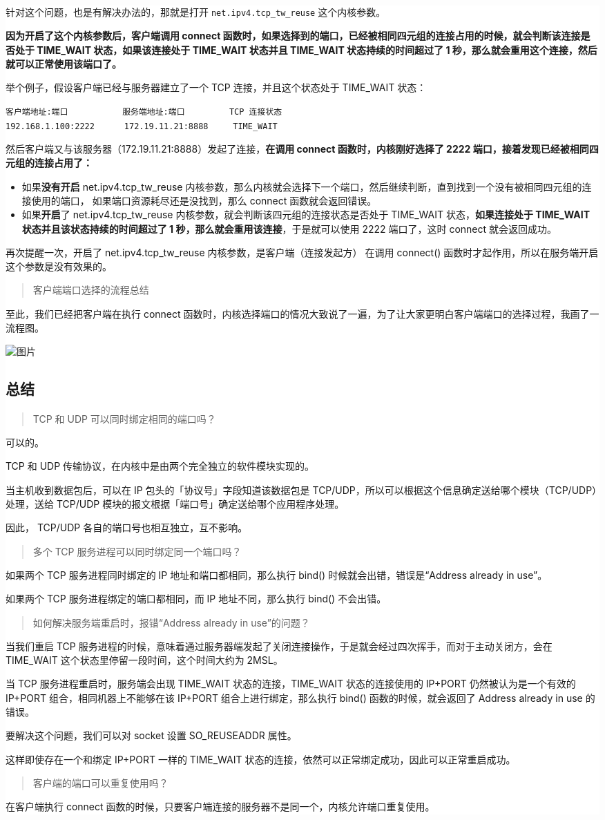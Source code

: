 针对这个问题，也是有解决办法的，那就是打开 `net.ipv4.tcp_tw_reuse` 这个内核参数。

**因为开启了这个内核参数后，客户端调用 connect  函数时，如果选择到的端口，已经被相同四元组的连接占用的时候，就会判断该连接是否处于  TIME_WAIT 状态，如果该连接处于 TIME_WAIT 状态并且 TIME_WAIT 状态持续的时间超过了 1 秒，那么就会重用这个连接，然后就可以正常使用该端口了。**

举个例子，假设客户端已经与服务器建立了一个 TCP 连接，并且这个状态处于  TIME_WAIT 状态：

```
客户端地址:端口           服务端地址:端口         TCP 连接状态
192.168.1.100:2222      172.19.11.21:8888     TIME_WAIT
```

然后客户端又与该服务器（172.19.11.21:8888）发起了连接，**在调用 connect 函数时，内核刚好选择了 2222 端口，接着发现已经被相同四元组的连接占用了：**

- 如果**没有开启** net.ipv4.tcp_tw_reuse  内核参数，那么内核就会选择下一个端口，然后继续判断，直到找到一个没有被相同四元组的连接使用的端口， 如果端口资源耗尽还是没找到，那么 connect 函数就会返回错误。
- 如果**开启**了 net.ipv4.tcp_tw_reuse  内核参数，就会判断该四元组的连接状态是否处于 TIME_WAIT 状态，**如果连接处于 TIME_WAIT 状态并且该状态持续的时间超过了 1 秒，那么就会重用该连接**，于是就可以使用 2222 端口了，这时 connect 就会返回成功。

再次提醒一次，开启了 net.ipv4.tcp_tw_reuse  内核参数，是客户端（连接发起方） 在调用 connect() 函数时才起作用，所以在服务端开启这个参数是没有效果的。

> 客户端端口选择的流程总结

至此，我们已经把客户端在执行 connect 函数时，内核选择端口的情况大致说了一遍，为了让大家更明白客户端端口的选择过程，我画了一流程图。

![图片](https://mmbiz.qpic.cn/mmbiz_jpg/J0g14CUwaZc0icWOnCWG3U7pUJlMQMKD38NYRqlicOHcfMArRXJyoNGsfUB06PcqKjxwkVwxZeAhkUwEmx7aLLVg/640?wx_fmt=jpeg&wxfrom=5&wx_lazy=1&wx_co=1)

## **总结**

> TCP 和 UDP 可以同时绑定相同的端口吗？

可以的。

TCP 和 UDP 传输协议，在内核中是由两个完全独立的软件模块实现的。

当主机收到数据包后，可以在 IP 包头的「协议号」字段知道该数据包是 TCP/UDP，所以可以根据这个信息确定送给哪个模块（TCP/UDP）处理，送给 TCP/UDP 模块的报文根据「端口号」确定送给哪个应用程序处理。

因此， TCP/UDP 各自的端口号也相互独立，互不影响。

> 多个 TCP 服务进程可以同时绑定同一个端口吗？

如果两个 TCP 服务进程同时绑定的 IP 地址和端口都相同，那么执行 bind() 时候就会出错，错误是“Address already in use”。

如果两个 TCP 服务进程绑定的端口都相同，而 IP 地址不同，那么执行 bind() 不会出错。

> 如何解决服务端重启时，报错“Address already in use”的问题？

当我们重启 TCP 服务进程的时候，意味着通过服务器端发起了关闭连接操作，于是就会经过四次挥手，而对于主动关闭方，会在 TIME_WAIT 这个状态里停留一段时间，这个时间大约为 2MSL。

当 TCP 服务进程重启时，服务端会出现 TIME_WAIT 状态的连接，TIME_WAIT 状态的连接使用的 IP+PORT 仍然被认为是一个有效的 IP+PORT 组合，相同机器上不能够在该 IP+PORT 组合上进行绑定，那么执行 bind() 函数的时候，就会返回了 Address already in use 的错误。

要解决这个问题，我们可以对 socket 设置 SO_REUSEADDR 属性。

这样即使存在一个和绑定 IP+PORT 一样的 TIME_WAIT 状态的连接，依然可以正常绑定成功，因此可以正常重启成功。

> 客户端的端口可以重复使用吗？

在客户端执行 connect 函数的时候，只要客户端连接的服务器不是同一个，内核允许端口重复使用。
